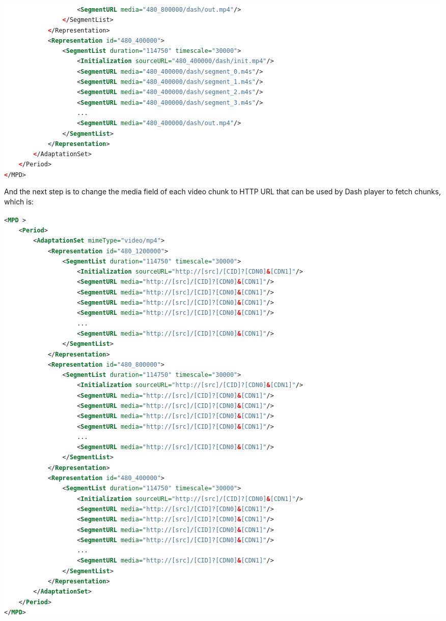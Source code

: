 ```xml
                    <SegmentURL media="480_800000/dash/out.mp4"/>
                </SegmentList>
            </Representation>
            <Representation id="480_400000">
                <SegmentList duration="114750" timescale="30000">
                    <Initialization sourceURL="480_400000/dash/init.mp4"/>
                    <SegmentURL media="480_400000/dash/segment_0.m4s"/>
                    <SegmentURL media="480_400000/dash/segment_1.m4s"/>
                    <SegmentURL media="480_400000/dash/segment_2.m4s"/>
                    <SegmentURL media="480_400000/dash/segment_3.m4s"/>
                    ...
                    <SegmentURL media="480_400000/dash/out.mp4"/>
                </SegmentList>
            </Representation>
        </AdaptationSet>
    </Period>
</MPD>

```

And the next step is to change the media field of each video chunk to HTTP URL that can be used by Dash player to fetch chunks, which is:

```xml
<MPD >
    <Period>
        <AdaptationSet mimeType="video/mp4">
            <Representation id="480_1200000">
                <SegmentList duration="114750" timescale="30000">
                    <Initialization sourceURL="http://[src]/[CID]?[CDN0]&[CDN1]"/>
                    <SegmentURL media="http://[src]/[CID]?[CDN0]&[CDN1]"/>
                    <SegmentURL media="http://[src]/[CID]?[CDN0]&[CDN1]"/>
                    <SegmentURL media="http://[src]/[CID]?[CDN0]&[CDN1]"/>
                    <SegmentURL media="http://[src]/[CID]?[CDN0]&[CDN1]"/>
                    ...
                    <SegmentURL media="http://[src]/[CID]?[CDN0]&[CDN1]"/>
                </SegmentList>
            </Representation>
            <Representation id="480_800000">
                <SegmentList duration="114750" timescale="30000">
                    <Initialization sourceURL="http://[src]/[CID]?[CDN0]&[CDN1]"/>
                    <SegmentURL media="http://[src]/[CID]?[CDN0]&[CDN1]"/>
                    <SegmentURL media="http://[src]/[CID]?[CDN0]&[CDN1]"/>
                    <SegmentURL media="http://[src]/[CID]?[CDN0]&[CDN1]"/>
                    <SegmentURL media="http://[src]/[CID]?[CDN0]&[CDN1]"/>
                    ...
                    <SegmentURL media="http://[src]/[CID]?[CDN0]&[CDN1]"/>
                </SegmentList>
            </Representation>
            <Representation id="480_400000">
                <SegmentList duration="114750" timescale="30000">
                    <Initialization sourceURL="http://[src]/[CID]?[CDN0]&[CDN1]"/>
                    <SegmentURL media="http://[src]/[CID]?[CDN0]&[CDN1]"/>
                    <SegmentURL media="http://[src]/[CID]?[CDN0]&[CDN1]"/>
                    <SegmentURL media="http://[src]/[CID]?[CDN0]&[CDN1]"/>
                    <SegmentURL media="http://[src]/[CID]?[CDN0]&[CDN1]"/>
                    ...
                    <SegmentURL media="http://[src]/[CID]?[CDN0]&[CDN1]"/>
                </SegmentList>
            </Representation>
        </AdaptationSet>
    </Period>
</MPD>
```
